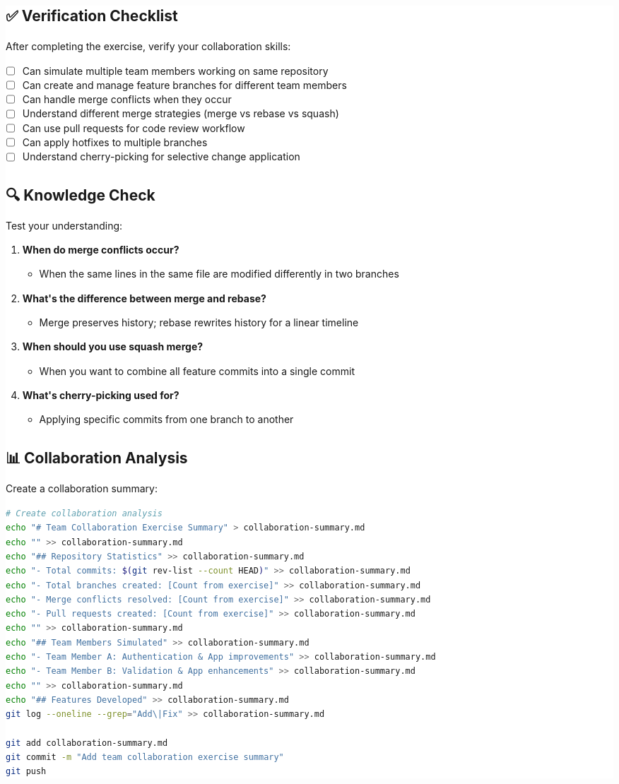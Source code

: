 ## ✅ Verification Checklist

After completing the exercise, verify your collaboration skills:

- [ ] Can simulate multiple team members working on same repository
- [ ] Can create and manage feature branches for different team members
- [ ] Can handle merge conflicts when they occur
- [ ] Understand different merge strategies (merge vs rebase vs squash)
- [ ] Can use pull requests for code review workflow
- [ ] Can apply hotfixes to multiple branches
- [ ] Understand cherry-picking for selective change application

## 🔍 Knowledge Check

Test your understanding:

1. **When do merge conflicts occur?**
   - When the same lines in the same file are modified differently in two branches

2. **What's the difference between merge and rebase?**
   - Merge preserves history; rebase rewrites history for a linear timeline

3. **When should you use squash merge?**
   - When you want to combine all feature commits into a single commit

4. **What's cherry-picking used for?**
   - Applying specific commits from one branch to another

## 📊 Collaboration Analysis

Create a collaboration summary:

```bash
# Create collaboration analysis
echo "# Team Collaboration Exercise Summary" > collaboration-summary.md
echo "" >> collaboration-summary.md
echo "## Repository Statistics" >> collaboration-summary.md
echo "- Total commits: $(git rev-list --count HEAD)" >> collaboration-summary.md
echo "- Total branches created: [Count from exercise]" >> collaboration-summary.md
echo "- Merge conflicts resolved: [Count from exercise]" >> collaboration-summary.md
echo "- Pull requests created: [Count from exercise]" >> collaboration-summary.md
echo "" >> collaboration-summary.md
echo "## Team Members Simulated" >> collaboration-summary.md
echo "- Team Member A: Authentication & App improvements" >> collaboration-summary.md
echo "- Team Member B: Validation & App enhancements" >> collaboration-summary.md
echo "" >> collaboration-summary.md
echo "## Features Developed" >> collaboration-summary.md
git log --oneline --grep="Add\|Fix" >> collaboration-summary.md

git add collaboration-summary.md
git commit -m "Add team collaboration exercise summary"
git push
```

